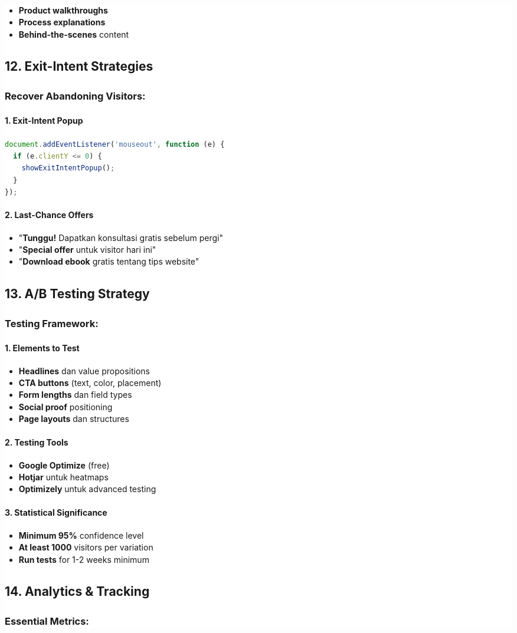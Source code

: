 - **Product walkthroughs**
- **Process explanations**
- **Behind-the-scenes** content

## 12. Exit-Intent Strategies

### Recover Abandoning Visitors:

#### 1. **Exit-Intent Popup**

```javascript
document.addEventListener('mouseout', function (e) {
  if (e.clientY <= 0) {
    showExitIntentPopup();
  }
});
```

#### 2. **Last-Chance Offers**

- "**Tunggu!** Dapatkan konsultasi gratis sebelum pergi"
- "**Special offer** untuk visitor hari ini"
- "**Download ebook** gratis tentang tips website"

## 13. A/B Testing Strategy

### Testing Framework:

#### 1. **Elements to Test**

- **Headlines** dan value propositions
- **CTA buttons** (text, color, placement)
- **Form lengths** dan field types
- **Social proof** positioning
- **Page layouts** dan structures

#### 2. **Testing Tools**

- **Google Optimize** (free)
- **Hotjar** untuk heatmaps
- **Optimizely** untuk advanced testing

#### 3. **Statistical Significance**

- **Minimum 95%** confidence level
- **At least 1000** visitors per variation
- **Run tests** for 1-2 weeks minimum

## 14. Analytics & Tracking

### Essential Metrics:
